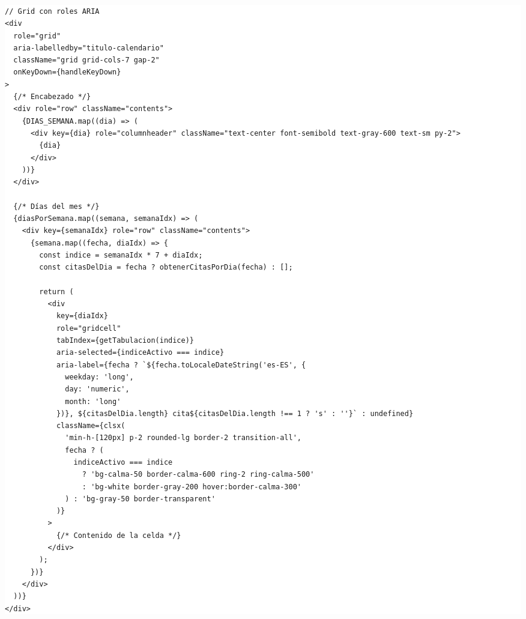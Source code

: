 ```tsx
// Grid con roles ARIA
<div
  role="grid"
  aria-labelledby="titulo-calendario"
  className="grid grid-cols-7 gap-2"
  onKeyDown={handleKeyDown}
>
  {/* Encabezado */}
  <div role="row" className="contents">
    {DIAS_SEMANA.map((dia) => (
      <div key={dia} role="columnheader" className="text-center font-semibold text-gray-600 text-sm py-2">
        {dia}
      </div>
    ))}
  </div>

  {/* Días del mes */}
  {diasPorSemana.map((semana, semanaIdx) => (
    <div key={semanaIdx} role="row" className="contents">
      {semana.map((fecha, diaIdx) => {
        const indice = semanaIdx * 7 + diaIdx;
        const citasDelDia = fecha ? obtenerCitasPorDia(fecha) : [];

        return (
          <div
            key={diaIdx}
            role="gridcell"
            tabIndex={getTabulacion(indice)}
            aria-selected={indiceActivo === indice}
            aria-label={fecha ? `${fecha.toLocaleDateString('es-ES', {
              weekday: 'long',
              day: 'numeric',
              month: 'long'
            })}, ${citasDelDia.length} cita${citasDelDia.length !== 1 ? 's' : ''}` : undefined}
            className={clsx(
              'min-h-[120px] p-2 rounded-lg border-2 transition-all',
              fecha ? (
                indiceActivo === indice
                  ? 'bg-calma-50 border-calma-600 ring-2 ring-calma-500'
                  : 'bg-white border-gray-200 hover:border-calma-300'
              ) : 'bg-gray-50 border-transparent'
            )}
          >
            {/* Contenido de la celda */}
          </div>
        );
      })}
    </div>
  ))}
</div>
```
